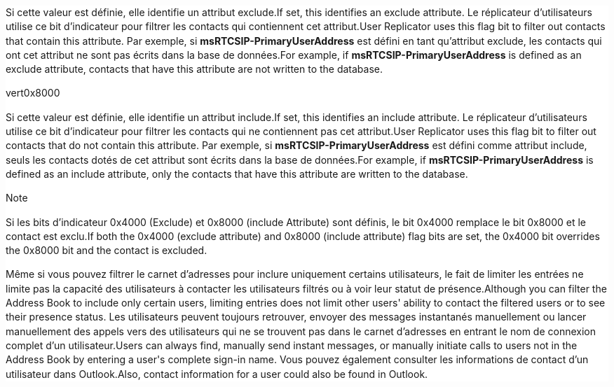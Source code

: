 <td><p><span data-ttu-id="c474f-275">Si cette valeur est définie, elle identifie un attribut exclude.</span><span class="sxs-lookup"><span data-stu-id="c474f-275">If set, this identifies an exclude attribute.</span></span> <span data-ttu-id="c474f-276">Le réplicateur d’utilisateurs utilise ce bit d’indicateur pour filtrer les contacts qui contiennent cet attribut.</span><span class="sxs-lookup"><span data-stu-id="c474f-276">User Replicator uses this flag bit to filter out contacts that contain this attribute.</span></span> <span data-ttu-id="c474f-277">Par exemple, si <strong>msRTCSIP-PrimaryUserAddress</strong> est défini en tant qu’attribut exclude, les contacts qui ont cet attribut ne sont pas écrits dans la base de données.</span><span class="sxs-lookup"><span data-stu-id="c474f-277">For example, if <strong>msRTCSIP-PrimaryUserAddress</strong> is defined as an exclude attribute, contacts that have this attribute are not written to the database.</span></span></p></td>
</tr>
<tr class="odd">
<td><p><span data-ttu-id="c474f-278">vert</span><span class="sxs-lookup"><span data-stu-id="c474f-278">0x8000</span></span></p></td>
<td><p><span data-ttu-id="c474f-279">Si cette valeur est définie, elle identifie un attribut include.</span><span class="sxs-lookup"><span data-stu-id="c474f-279">If set, this identifies an include attribute.</span></span> <span data-ttu-id="c474f-280">Le réplicateur d’utilisateurs utilise ce bit d’indicateur pour filtrer les contacts qui ne contiennent pas cet attribut.</span><span class="sxs-lookup"><span data-stu-id="c474f-280">User Replicator uses this flag bit to filter out contacts that do not contain this attribute.</span></span> <span data-ttu-id="c474f-281">Par exemple, si <strong>msRTCSIP-PrimaryUserAddress</strong> est défini comme attribut include, seuls les contacts dotés de cet attribut sont écrits dans la base de données.</span><span class="sxs-lookup"><span data-stu-id="c474f-281">For example, if <strong>msRTCSIP-PrimaryUserAddress</strong> is defined as an include attribute, only the contacts that have this attribute are written to the database.</span></span></p></td>
</tr>
</tbody>
</table>


<div>


> [!NOTE]  
> <span data-ttu-id="c474f-282">Si les bits d’indicateur 0x4000 (Exclude) et 0x8000 (include Attribute) sont définis, le bit 0x4000 remplace le bit 0x8000 et le contact est exclu.</span><span class="sxs-lookup"><span data-stu-id="c474f-282">If both the 0x4000 (exclude attribute) and 0x8000 (include attribute) flag bits are set, the 0x4000 bit overrides the 0x8000 bit and the contact is excluded.</span></span>



</div>

<span data-ttu-id="c474f-283">Même si vous pouvez filtrer le carnet d’adresses pour inclure uniquement certains utilisateurs, le fait de limiter les entrées ne limite pas la capacité des utilisateurs à contacter les utilisateurs filtrés ou à voir leur statut de présence.</span><span class="sxs-lookup"><span data-stu-id="c474f-283">Although you can filter the Address Book to include only certain users, limiting entries does not limit other users' ability to contact the filtered users or to see their presence status.</span></span> <span data-ttu-id="c474f-284">Les utilisateurs peuvent toujours retrouver, envoyer des messages instantanés manuellement ou lancer manuellement des appels vers des utilisateurs qui ne se trouvent pas dans le carnet d’adresses en entrant le nom de connexion complet d’un utilisateur.</span><span class="sxs-lookup"><span data-stu-id="c474f-284">Users can always find, manually send instant messages, or manually initiate calls to users not in the Address Book by entering a user's complete sign-in name.</span></span> <span data-ttu-id="c474f-285">Vous pouvez également consulter les informations de contact d’un utilisateur dans Outlook.</span><span class="sxs-lookup"><span data-stu-id="c474f-285">Also, contact information for a user could also be found in Outlook.</span></span>
